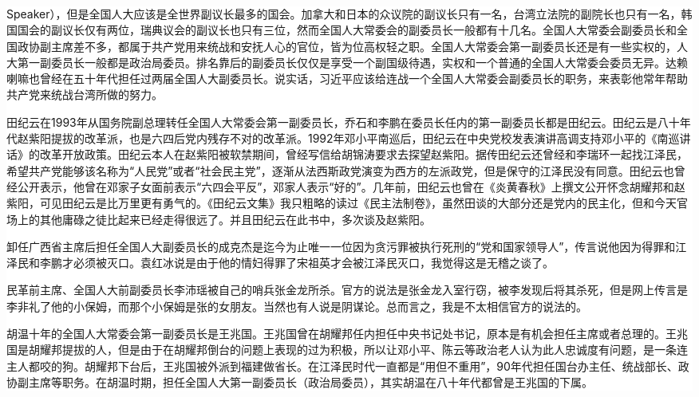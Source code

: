 Speaker），但是全国人大应该是全世界副议长最多的国会。加拿大和日本的众议院的副议长只有一名，台湾立法院的副院长也只有一名，韩国国会的副议长仅有两位，瑞典议会的副议长也只有三位，然而全国人大常委会的副委员长一般都有十几名。全国人大常委会副委员长和全国政协副主席差不多，都属于共产党用来统战和安抚人心的官位，皆为位高权轻之职。全国人大常委会第一副委员长还是有一些实权的，人大第一副委员长一般都是政治局委员。排名靠后的副委员长仅仅是享受一个副国级待遇，实权和一个普通的全国人大常委会委员无异。达赖喇嘛也曾经在五十年代担任过两届全国人大副委员长。说实话，习近平应该给连战一个全国人大常委会副委员长的职务，来表彰他常年帮助共产党来统战台湾所做的努力。</p><p>田纪云在1993年从国务院副总理转任全国人大常委会第一副委员长，乔石和李鹏在委员长任内的第一副委员长都是田纪云。田纪云是八十年代赵紫阳提拔的改革派，也是六四后党内残存不对的改革派。1992年邓小平南巡后，田纪云在中央党校发表演讲高调支持邓小平的《南巡讲话》的改革开放政策。田纪云本人在赵紫阳被软禁期间，曾经写信给胡锦涛要求去探望赵紫阳。据传田纪云还曾经和李瑞环一起找江泽民，希望共产党能够该名称为“人民党”或者“社会民主党”，逐渐从法西斯政党演变为西方的左派政党，但是保守的江泽民没有同意。田纪云也曾经公开表示，他曾在邓家子女面前表示“六四会平反”，邓家人表示“好的”。几年前，田纪云也曾在《炎黄春秋》上撰文公开怀念胡耀邦和赵紫阳，可见田纪云是比万里更有勇气的。《田纪云文集》我只粗略的读过《民主法制卷》，虽然田谈的大部分还是党内的民主化，但和今天官场上的其他庸碌之徒比起来已经走得很远了。并且田纪云在此书中，多次谈及赵紫阳。</p><p>卸任广西省主席后担任全国人大副委员长的成克杰是迄今为止唯一一位因为贪污罪被执行死刑的“党和国家领导人”，传言说他因为得罪和江泽民和李鹏才必须被灭口。袁红冰说是由于他的情妇得罪了宋祖英才会被江泽民灭口，我觉得这是无稽之谈了。</p><p>民革前主席、全国人大前副委员长李沛瑶被自己的哨兵张金龙所杀。官方的说法是张金龙入室行窃，被李发现后将其杀死，但是网上传言是李非礼了他的小保姆，而那个小保姆是张的女朋友。当然也有人说是阴谋论。总而言之，我是不太相信官方的说法的。</p><p>胡温十年的全国人大常委会第一副委员长是王兆国。王兆国曾在胡耀邦任内担任中央书记处书记，原本是有机会担任主席或者总理的。王兆国是胡耀邦提拔的人，但是由于在胡耀邦倒台的问题上表现的过为积极，所以让邓小平、陈云等政治老人认为此人忠诚度有问题，是一条连主人都咬的狗。胡耀邦下台后，王兆国被外派到福建做省长。在江泽民时代一直都是“用但不重用”，90年代担任国台办主任、统战部长、政协副主席等职务。在胡温时期，担任全国人大第一副委员长（政治局委员），其实胡温在八十年代都曾是王兆国的下属。<br></p></div>
